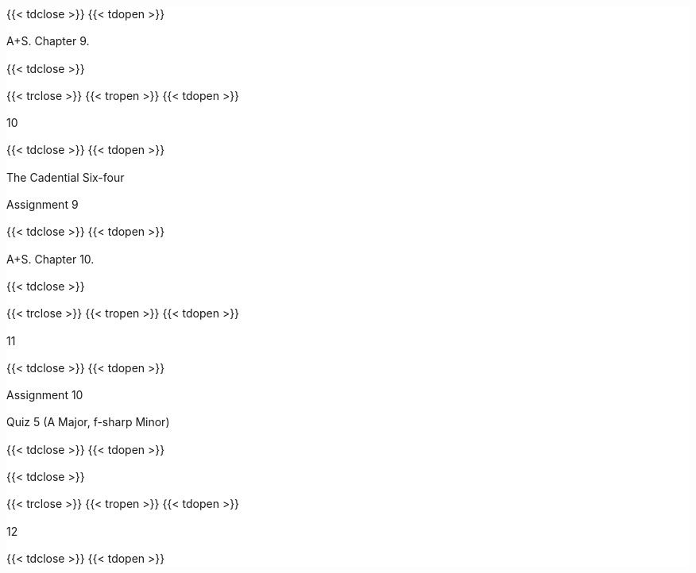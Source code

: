 
{{< tdclose >}}
{{< tdopen >}}


A+S. Chapter 9.


{{< tdclose >}}

{{< trclose >}}
{{< tropen >}}
{{< tdopen >}}


10


{{< tdclose >}}
{{< tdopen >}}


The Cadential Six-four

Assignment 9


{{< tdclose >}}
{{< tdopen >}}


A+S. Chapter 10.


{{< tdclose >}}

{{< trclose >}}
{{< tropen >}}
{{< tdopen >}}


11


{{< tdclose >}}
{{< tdopen >}}


Assignment 10

Quiz 5 (A Major, f-sharp Minor)


{{< tdclose >}}
{{< tdopen >}}

{{< tdclose >}}

{{< trclose >}}
{{< tropen >}}
{{< tdopen >}}


12


{{< tdclose >}}
{{< tdopen >}}
